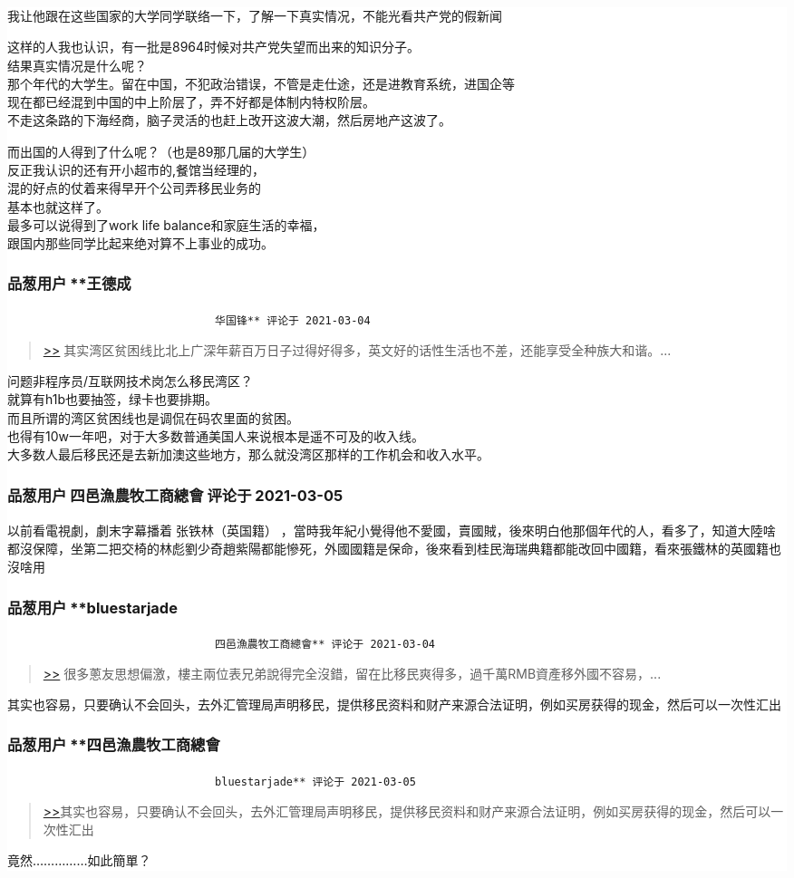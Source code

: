 我让他跟在这些国家的大学同学联络一下，了解一下真实情况，不能光看共产党的假新闻  
  
这样的人我也认识，有一批是8964时候对共产党失望而出来的知识分子。  
结果真实情况是什么呢？  
那个年代的大学生。留在中国，不犯政治错误，不管是走仕途，还是进教育系统，进国企等  
现在都已经混到中国的中上阶层了，弄不好都是体制内特权阶层。  
不走这条路的下海经商，脑子灵活的也赶上改开这波大潮，然后房地产这波了。  
  
而出国的人得到了什么呢？（也是89那几届的大学生）  
反正我认识的还有开小超市的,餐馆当经理的，  
混的好点的仗着来得早开个公司弄移民业务的  
基本也就这样了。  
最多可以说得到了work life balance和家庭生活的幸福，  
跟国内那些同学比起来绝对算不上事业的成功。
        


            
### 品葱用户 **王德成				
									华国锋** 评论于 2021-03-04
        
> [\>>]( "/article/item_id-610736#") 其实湾区贫困线比北上广深年薪百万日子过得好得多，英文好的话性生活也不差，还能享受全种族大和谐。...

  
  
问题非程序员/互联网技术岗怎么移民湾区？  
就算有h1b也要抽签，绿卡也要排期。  
而且所谓的湾区贫困线也是调侃在码农里面的贫困。  
也得有10w一年吧，对于大多数普通美国人来说根本是遥不可及的收入线。  
大多数人最后移民还是去新加澳这些地方，那么就没湾区那样的工作机会和收入水平。
        


            
### 品葱用户 **四邑漁農牧工商總會** 评论于 2021-03-05
        
以前看電視劇，劇末字幕播着 张铁林（英国籍） ，當時我年紀小覺得他不愛國，賣國賊，後來明白他那個年代的人，看多了，知道大陸啥都沒保障，坐第二把交椅的林彪劉少奇趙紫陽都能慘死，外國國籍是保命，後來看到桂民海瑞典籍都能改回中國籍，看來張鐵林的英國籍也沒啥用
        


            
### 品葱用户 **bluestarjade				
									四邑漁農牧工商總會** 评论于 2021-03-04
        
> [\>>]( "/article/item_id-610742#") 很多蔥友思想偏激，樓主兩位表兄弟說得完全沒錯，留在比移民爽得多，過千萬RMB資產移外國不容易，...

  
  
其实也容易，只要确认不会回头，去外汇管理局声明移民，提供移民资料和财产来源合法证明，例如买房获得的现金，然后可以一次性汇出
        


            
### 品葱用户 **四邑漁農牧工商總會				
									bluestarjade** 评论于 2021-03-05
        
> [\>>]( "/article/item_id-610749#")其实也容易，只要确认不会回头，去外汇管理局声明移民，提供移民资料和财产来源合法证明，例如买房获得的现金，然后可以一次性汇出

  
竟然……………如此簡單？
        